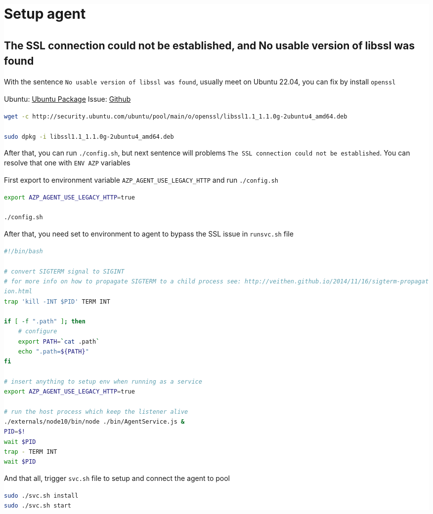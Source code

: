 # Setup agent

## The SSL connection could not be established, and No usable version of libssl was found

With the sentence `No usable version of libssl was found`, usually meet on Ubuntu 22.04, you can fix by install `openssl`

Ubuntu: [Ubuntu Package](http://security.ubuntu.com/ubuntu/)
Issue: [Github](https://github.com/microsoft/azure-pipelines-agent/issues/3599)

```bash
wget -c http://security.ubuntu.com/ubuntu/pool/main/o/openssl/libssl1.1_1.1.0g-2ubuntu4_amd64.deb

sudo dpkg -i libssl1.1_1.1.0g-2ubuntu4_amd64.deb
```

After that, you can run `./config.sh`, but next sentence will problems `The SSL connection could not be established`. You can resolve that one with `ENV AZP` variables

First export to environment variable `AZP_AGENT_USE_LEGACY_HTTP` and run `./config.sh`

```bash
export AZP_AGENT_USE_LEGACY_HTTP=true

./config.sh
```

After that, you need set to environment to agent to bypass the SSL issue in `runsvc.sh` file

```bash title="runsvc.sh"
#!/bin/bash

# convert SIGTERM signal to SIGINT
# for more info on how to propagate SIGTERM to a child process see: http://veithen.github.io/2014/11/16/sigterm-propagation.html
trap 'kill -INT $PID' TERM INT

if [ -f ".path" ]; then
    # configure
    export PATH=`cat .path`
    echo ".path=${PATH}"
fi

# insert anything to setup env when running as a service
export AZP_AGENT_USE_LEGACY_HTTP=true

# run the host process which keep the listener alive
./externals/node10/bin/node ./bin/AgentService.js &
PID=$!
wait $PID
trap - TERM INT
wait $PID
```

And that all, trigger `svc.sh` file to setup and connect the agent to pool

```bash
sudo ./svc.sh install
sudo ./svc.sh start
```